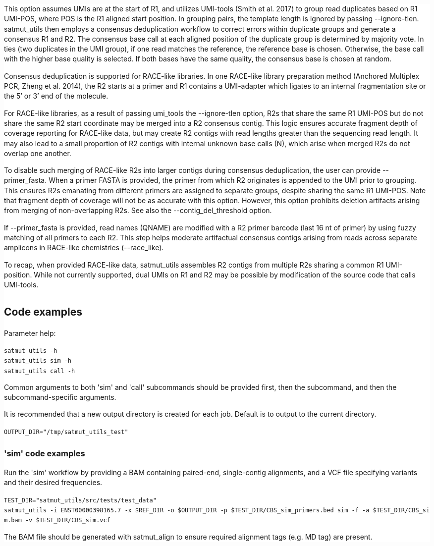 This option assumes UMIs are at the start of R1, and utilizes UMI-tools (Smith et al. 2017) to group read duplicates based on R1 UMI-POS, where POS is the R1 aligned start position. In grouping pairs, the template length is ignored by passing --ignore-tlen. satmut\_utils then employs a consensus deduplication workflow to correct errors within duplicate groups and generate a consensus R1 and R2. The consensus base call at each aligned position of the duplicate group is determined by majority vote. In ties (two duplicates in the UMI group), if one read matches the reference, the reference base is chosen. Otherwise, the base call with the higher base quality is selected. If both bases have the same quality, the consensus base is chosen at random.

Consensus deduplication is supported for RACE-like libraries. In one RACE-like library preparation method (Anchored Multiplex PCR, Zheng et al. 2014), the R2 starts at a primer and R1 contains a UMI-adapter which ligates to an internal fragmentation site or the 5’ or 3’ end of the molecule.

For RACE-like libraries, as a result of passing umi\_tools the --ignore-tlen option, R2s that share the same R1 UMI-POS but do not share the same R2 start coordinate may be merged into a R2 consensus contig. This logic ensures accurate fragment depth of coverage reporting for RACE-like data, but may create R2 contigs with read lengths greater than the sequencing read length. It may also lead to a small proportion of R2 contigs with internal unknown base calls (N), which arise when merged R2s do not overlap one another.

To disable such merging of RACE-like R2s into larger contigs during consensus deduplication, the user can provide --primer\_fasta. When a primer FASTA is provided, the primer from which R2 originates is appended to the UMI prior to grouping. This ensures R2s emanating from different primers are assigned to separate groups, despite sharing the same R1 UMI-POS. Note that fragment depth of coverage will not be as accurate with this option. However, this option prohibits deletion artifacts arising from merging of non-overlapping R2s. See also the --contig\_del\_threshold option.

If --primer_fasta is provided, read names (QNAME) are modified with a R2 primer barcode (last 16 nt of primer) by using fuzzy matching of all primers to each R2. This step helps moderate artifactual consensus contigs arising from reads across separate amplicons in RACE-like chemistries (--race\_like). 

To recap, when provided RACE-like data, satmut\_utils assembles R2 contigs from multiple R2s sharing a common R1 UMI-position. While not currently supported, dual UMIs on R1 and R2 may be possible by modification of the source code that calls UMI-tools.


## Code examples

Parameter help:
```
satmut_utils -h
satmut_utils sim -h
satmut_utils call -h
```

Common arguments to both 'sim' and 'call' subcommands should be provided first, then the subcommand, and then the subcommand-specific arguments.

It is recommended that a new output directory is created for each job. Default is to output to the current directory.

```OUTPUT_DIR="/tmp/satmut_utils_test"```

### 'sim' code examples

Run the 'sim' workflow by providing a BAM containing paired-end, single-contig alignments, and a VCF file specifying variants and their desired frequencies. 

```
TEST_DIR="satmut_utils/src/tests/test_data"
satmut_utils -i ENST00000398165.7 -x $REF_DIR -o $OUTPUT_DIR -p $TEST_DIR/CBS_sim_primers.bed sim -f -a $TEST_DIR/CBS_sim.bam -v $TEST_DIR/CBS_sim.vcf
```

The BAM file should be generated with satmut\_align to ensure required alignment tags (e.g. MD tag) are present.

```
